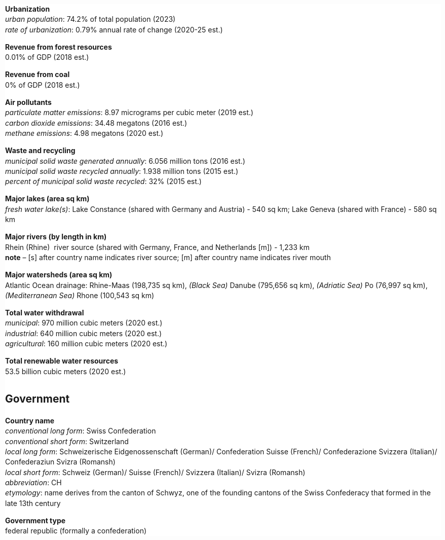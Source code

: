 **Urbanization**<br>
_urban population_: 74.2% of total population (2023)<br>
_rate of urbanization_: 0.79% annual rate of change (2020-25 est.)<br>

**Revenue from forest resources**<br>
0.01% of GDP (2018 est.)<br>

**Revenue from coal**<br>
0% of GDP (2018 est.)<br>

**Air pollutants**<br>
_particulate matter emissions_: 8.97 micrograms per cubic meter (2019 est.)<br>
_carbon dioxide emissions_: 34.48 megatons (2016 est.)<br>
_methane emissions_: 4.98 megatons (2020 est.)<br>

**Waste and recycling**<br>
_municipal solid waste generated annually_: 6.056 million tons (2016 est.)<br>
_municipal solid waste recycled annually_: 1.938 million tons (2015 est.)<br>
_percent of municipal solid waste recycled_: 32% (2015 est.)<br>

**Major lakes (area sq km)**<br>
_fresh water lake(s)_: Lake Constance (shared with Germany and Austria) - 540 sq km; Lake Geneva (shared with France) - 580 sq km<br>

**Major rivers (by length in km)**<br>
Rhein (Rhine)  river source (shared with Germany, France, and Netherlands [m]) - 1,233 km<br><strong>note</strong> – [s] after country name indicates river source; [m] after country name indicates river mouth<br>

**Major watersheds (area sq km)**<br>
Atlantic Ocean drainage: Rhine-Maas (198,735 sq km), <em>(Black Sea)</em> Danube (795,656 sq km), <em>(Adriatic Sea)</em> Po (76,997 sq km), <em>(Mediterranean Sea) </em>Rhone (100,543 sq km)<br>

**Total water withdrawal**<br>
_municipal_: 970 million cubic meters (2020 est.)<br>
_industrial_: 640 million cubic meters (2020 est.)<br>
_agricultural_: 160 million cubic meters (2020 est.)<br>

**Total renewable water resources**<br>
53.5 billion cubic meters (2020 est.)<br>

## Government

**Country name**<br>
_conventional long form_: Swiss Confederation<br>
_conventional short form_: Switzerland<br>
_local long form_: Schweizerische Eidgenossenschaft (German)/ Confederation Suisse (French)/ Confederazione Svizzera (Italian)/ Confederaziun Svizra (Romansh)<br>
_local short form_: Schweiz (German)/ Suisse (French)/ Svizzera (Italian)/ Svizra (Romansh)<br>
_abbreviation_: CH<br>
_etymology_: name derives from the canton of Schwyz, one of the founding cantons of the Swiss Confederacy that formed in the late 13th century<br>

**Government type**<br>
federal republic (formally a confederation)<br>
